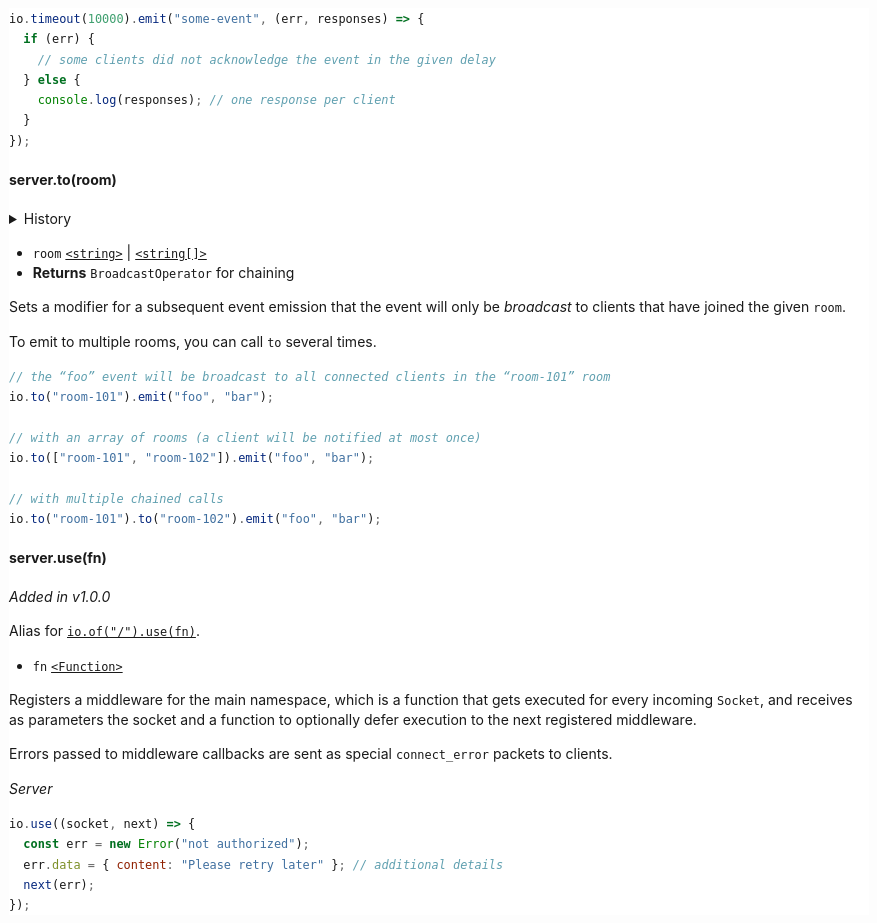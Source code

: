 ```js
io.timeout(10000).emit("some-event", (err, responses) => {
  if (err) {
    // some clients did not acknowledge the event in the given delay
  } else {
    console.log(responses); // one response per client
  }
});
```

#### server.to(room)

<details className="changelog"><summary>History</summary></details>

- `room` [`<string>`](https://developer.mozilla.org/en-US/docs/Web/JavaScript/Data_structures#string_type) | [`<string[]>`](https://developer.mozilla.org/en-US/docs/Web/JavaScript/Data_structures#string_type)
- **Returns** `BroadcastOperator` for chaining

Sets a modifier for a subsequent event emission that the event will only be _broadcast_ to clients that have joined the given `room`.

To emit to multiple rooms, you can call `to` several times.

```js
// the “foo” event will be broadcast to all connected clients in the “room-101” room
io.to("room-101").emit("foo", "bar");

// with an array of rooms (a client will be notified at most once)
io.to(["room-101", "room-102"]).emit("foo", "bar");

// with multiple chained calls
io.to("room-101").to("room-102").emit("foo", "bar");
```

#### server.use(fn)

*Added in v1.0.0*

Alias for [`io.of("/").use(fn)`](#namespaceusefn).

- `fn` [`<Function>`](https://developer.mozilla.org/en-US/docs/Web/JavaScript/Reference/Global_Objects/Function)

Registers a middleware for the main namespace, which is a function that gets executed for every incoming `Socket`, and receives as parameters the socket and a function to optionally defer execution to the next registered middleware.

Errors passed to middleware callbacks are sent as special `connect_error` packets to clients.

*Server*

```js
io.use((socket, next) => {
  const err = new Error("not authorized");
  err.data = { content: "Please retry later" }; // additional details
  next(err);
});
```
